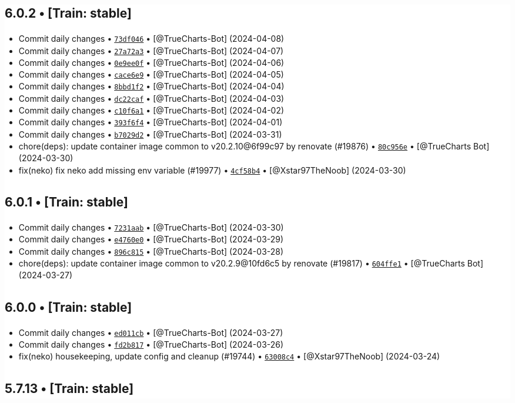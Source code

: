 ## 6.0.2 • [Train: stable]

- Commit daily changes • [`73df046`](https://github.com/trueforge-org/truecharts/commit/73df046d6c0bc6022c97b9d9a3b4223b7cac2b34) • [@TrueCharts-Bot] (2024-04-08)
- Commit daily changes • [`27a72a3`](https://github.com/trueforge-org/truecharts/commit/27a72a37887f67d399214f7a53b915899fc93942) • [@TrueCharts-Bot] (2024-04-07)
- Commit daily changes • [`0e9ee0f`](https://github.com/trueforge-org/truecharts/commit/0e9ee0ff737ca8c55bbc6a45c7cca981a2d71803) • [@TrueCharts-Bot] (2024-04-06)
- Commit daily changes • [`cace6e9`](https://github.com/trueforge-org/truecharts/commit/cace6e978b6ddbd241d881c44161e17189cb4ca5) • [@TrueCharts-Bot] (2024-04-05)
- Commit daily changes • [`8bbd1f2`](https://github.com/trueforge-org/truecharts/commit/8bbd1f2f67d248fec31fd094ded7c53fb6ce8b6f) • [@TrueCharts-Bot] (2024-04-04)
- Commit daily changes • [`dc22caf`](https://github.com/trueforge-org/truecharts/commit/dc22caffbaa36f8577172e5a3d9d731c19592e23) • [@TrueCharts-Bot] (2024-04-03)
- Commit daily changes • [`c10f6a1`](https://github.com/trueforge-org/truecharts/commit/c10f6a1c6f5c0ee8bf4ab771b0422f7566f9b15e) • [@TrueCharts-Bot] (2024-04-02)
- Commit daily changes • [`393f6f4`](https://github.com/trueforge-org/truecharts/commit/393f6f47c5c0f4fff51c5843239fa33804046f2b) • [@TrueCharts-Bot] (2024-04-01)
- Commit daily changes • [`b7029d2`](https://github.com/trueforge-org/truecharts/commit/b7029d2eaeb176cf55e995fd2e57b0f44fe661bd) • [@TrueCharts-Bot] (2024-03-31)
- chore(deps): update container image common to v20.2.10@6f99c97 by renovate (#19876) • [`80c956e`](https://github.com/trueforge-org/truecharts/commit/80c956e5bfc574f179ba2bb0bcd9bda044fd1bce) • [@TrueCharts Bot] (2024-03-30)
- fix(neko) fix neko add missing env variable (#19977) • [`4cf58b4`](https://github.com/trueforge-org/truecharts/commit/4cf58b48b16a348b723a14b0ec73a8e6ddb079bc) • [@Xstar97TheNoob] (2024-03-30)

## 6.0.1 • [Train: stable]

- Commit daily changes • [`7231aab`](https://github.com/trueforge-org/truecharts/commit/7231aaba3e884d249f594d44d15d8905cd4c7b28) • [@TrueCharts-Bot] (2024-03-30)
- Commit daily changes • [`e4760e0`](https://github.com/trueforge-org/truecharts/commit/e4760e0929cd3b36de8dc12fe768a5c5416df25d) • [@TrueCharts-Bot] (2024-03-29)
- Commit daily changes • [`896c815`](https://github.com/trueforge-org/truecharts/commit/896c8150daee1f445f8fd1216be81188c539db64) • [@TrueCharts-Bot] (2024-03-28)
- chore(deps): update container image common to v20.2.9@10fd6c5 by renovate (#19817) • [`604ffe1`](https://github.com/trueforge-org/truecharts/commit/604ffe1d5fb655bc1b4140413af6e6102dba73f0) • [@TrueCharts Bot] (2024-03-27)

## 6.0.0 • [Train: stable]

- Commit daily changes • [`ed011cb`](https://github.com/trueforge-org/truecharts/commit/ed011cbd8eb3690b9efee0ac0cea68b16dc74929) • [@TrueCharts-Bot] (2024-03-27)
- Commit daily changes • [`fd2b817`](https://github.com/trueforge-org/truecharts/commit/fd2b8171a40819fe513124813654de8069ef8a7c) • [@TrueCharts-Bot] (2024-03-26)
- fix(neko) housekeeping, update config and cleanup (#19744) • [`63008c4`](https://github.com/trueforge-org/truecharts/commit/63008c41f621c7a7895af3b71dcd4184270ef038) • [@Xstar97TheNoob] (2024-03-24)

## 5.7.13 • [Train: stable]
